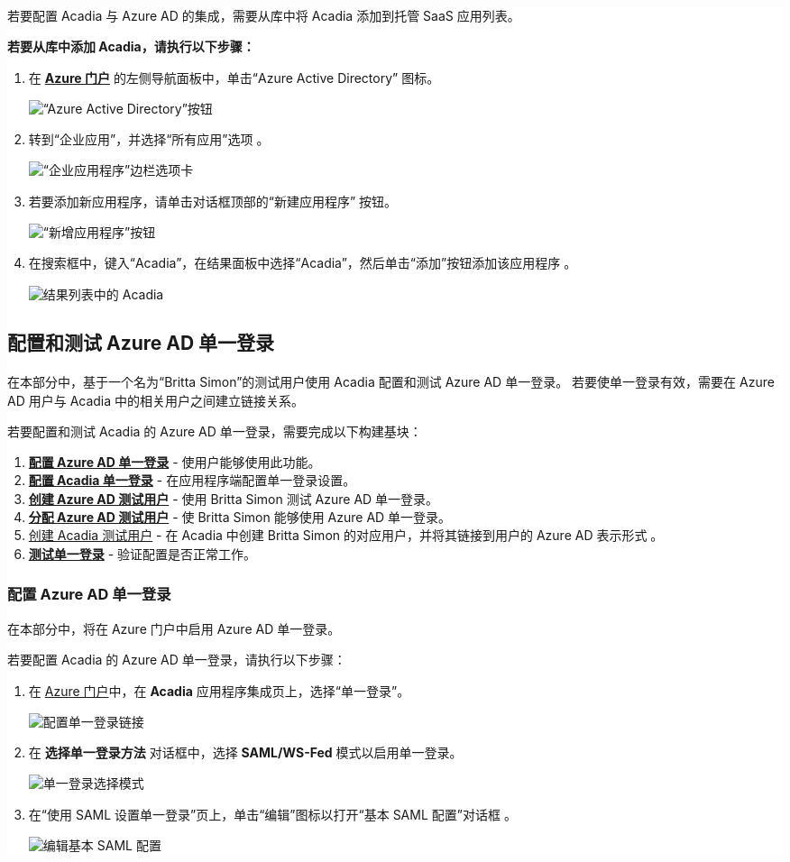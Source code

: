 若要配置 Acadia 与 Azure AD 的集成，需要从库中将 Acadia 添加到托管 SaaS 应用列表。

**若要从库中添加 Acadia，请执行以下步骤：**

1. 在 **[Azure 门户](https://portal.azure.com)** 的左侧导航面板中，单击“Azure Active Directory”  图标。

    ![“Azure Active Directory”按钮](common/select-azuread.png)

2. 转到“企业应用”，并选择“所有应用”选项   。

    ![“企业应用程序”边栏选项卡](common/enterprise-applications.png)

3. 若要添加新应用程序，请单击对话框顶部的“新建应用程序”  按钮。

    ![“新增应用程序”按钮](common/add-new-app.png)

4. 在搜索框中，键入“Acadia”，在结果面板中选择“Acadia”，然后单击“添加”按钮添加该应用程序    。

    ![结果列表中的 Acadia](common/search-new-app.png)

## <a name="configure-and-test-azure-ad-single-sign-on"></a>配置和测试 Azure AD 单一登录

在本部分中，基于一个名为“Britta Simon”的测试用户使用 Acadia 配置和测试 Azure AD 单一登录。 
若要使单一登录有效，需要在 Azure AD 用户与 Acadia 中的相关用户之间建立链接关系。

若要配置和测试 Acadia 的 Azure AD 单一登录，需要完成以下构建基块：

1. **[配置 Azure AD 单一登录](#configure-azure-ad-single-sign-on)** - 使用户能够使用此功能。
2. **[配置 Acadia 单一登录](#configure-acadia-single-sign-on)** - 在应用程序端配置单一登录设置。
3. **[创建 Azure AD 测试用户](#create-an-azure-ad-test-user)** - 使用 Britta Simon 测试 Azure AD 单一登录。
4. **[分配 Azure AD 测试用户](#assign-the-azure-ad-test-user)** - 使 Britta Simon 能够使用 Azure AD 单一登录。
5. [创建 Acadia 测试用户](#create-acadia-test-user) - 在 Acadia 中创建 Britta Simon 的对应用户，并将其链接到用户的 Azure AD 表示形式  。
6. **[测试单一登录](#test-single-sign-on)** - 验证配置是否正常工作。

### <a name="configure-azure-ad-single-sign-on"></a>配置 Azure AD 单一登录

在本部分中，将在 Azure 门户中启用 Azure AD 单一登录。

若要配置 Acadia 的 Azure AD 单一登录，请执行以下步骤：

1. 在 [Azure 门户](https://portal.azure.com/)中，在 **Acadia** 应用程序集成页上，选择“单一登录”。 

    ![配置单一登录链接](common/select-sso.png)

2. 在 **选择单一登录方法** 对话框中，选择 **SAML/WS-Fed** 模式以启用单一登录。

    ![单一登录选择模式](common/select-saml-option.png)

3. 在“使用 SAML 设置单一登录”页上，单击“编辑”图标以打开“基本 SAML 配置”对话框    。

    ![编辑基本 SAML 配置](common/edit-urls.png)
